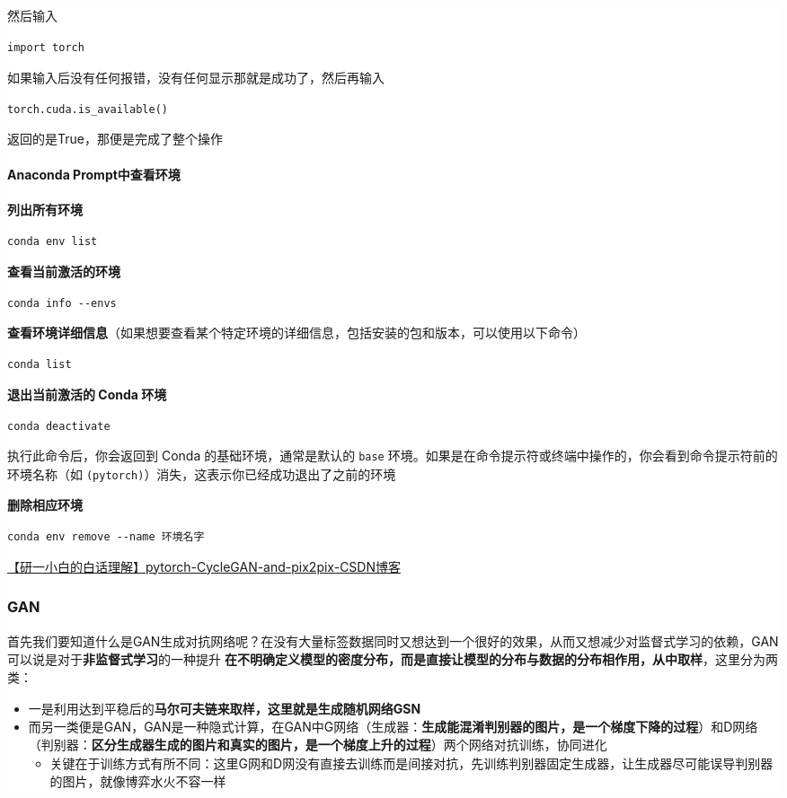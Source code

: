然后输入

```
import torch
```

如果输入后没有任何报错，没有任何显示那就是成功了，然后再输入

```
torch.cuda.is_available()
```

返回的是True，那便是完成了整个操作

#### Anaconda Prompt中查看环境

**列出所有环境**

```
conda env list
```

**查看当前激活的环境**

```
conda info --envs
```

**查看环境详细信息**（如果想要查看某个特定环境的详细信息，包括安装的包和版本，可以使用以下命令）

```
conda list
```

**退出当前激活的 Conda 环境**

```
conda deactivate
```

执行此命令后，你会返回到 Conda 的基础环境，通常是默认的 `base` 环境。如果是在命令提示符或终端中操作的，你会看到命令提示符前的环境名称（如 `(pytorch)`）消失，这表示你已经成功退出了之前的环境

**删除相应环境**

```
conda env remove --name 环境名字
```



[【研一小白的白话理解】pytorch-CycleGAN-and-pix2pix-CSDN博客](https://blog.csdn.net/weixin_46235765/article/details/119026209)

### GAN

首先我们要知道什么是GAN生成对抗网络呢？在没有大量标签数据同时又想达到一个很好的效果，从而又想减少对监督式学习的依赖，GAN可以说是对于**非监督式学习**的一种提升
**在不明确定义模型的密度分布，而是直接让模型的分布与数据的分布相作用，从中取样**，这里分为两类：

- 一是利用达到平稳后的**马尔可夫链来取样，这里就是生成随机网络GSN**
- 而另一类便是GAN，GAN是一种隐式计算，在GAN中G网络（生成器：**生成能混淆判别器的图片，是一个梯度下降的过程**）和D网络（判别器：**区分生成器生成的图片和真实的图片，是一个梯度上升的过程**）两个网络对抗训练，协同进化
  - 关键在于训练方式有所不同：这里G网和D网没有直接去训练而是间接对抗，先训练判别器固定生成器，让生成器尽可能误导判别器的图片，就像博弈水火不容一样
